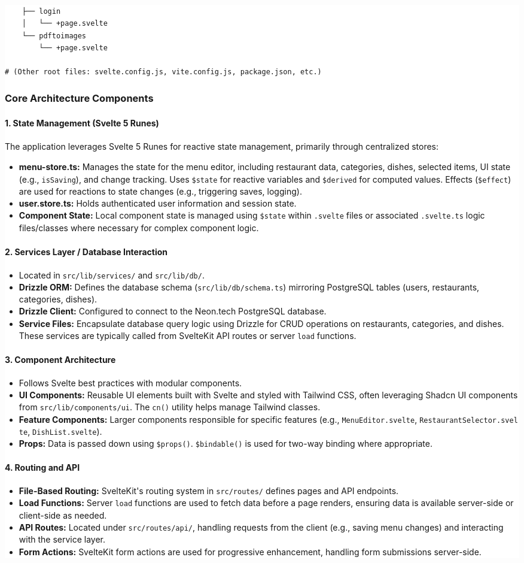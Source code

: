 ```
    ├── login
    │   └── +page.svelte
    └── pdftoimages
        └── +page.svelte

# (Other root files: svelte.config.js, vite.config.js, package.json, etc.)
```

### Core Architecture Components

#### 1. State Management (Svelte 5 Runes)
The application leverages Svelte 5 Runes for reactive state management, primarily through centralized stores:

- **menu-store.ts:** Manages the state for the menu editor, including restaurant data, categories, dishes, selected items, UI state (e.g., `isSaving`), and change tracking. Uses `$state` for reactive variables and `$derived` for computed values. Effects (`$effect`) are used for reactions to state changes (e.g., triggering saves, logging).
- **user.store.ts:** Holds authenticated user information and session state.
- **Component State:** Local component state is managed using `$state` within `.svelte` files or associated `.svelte.ts` logic files/classes where necessary for complex component logic.

#### 2. Services Layer / Database Interaction
- Located in `src/lib/services/` and `src/lib/db/`.
- **Drizzle ORM:** Defines the database schema (`src/lib/db/schema.ts`) mirroring PostgreSQL tables (users, restaurants, categories, dishes).
- **Drizzle Client:** Configured to connect to the Neon.tech PostgreSQL database.
- **Service Files:** Encapsulate database query logic using Drizzle for CRUD operations on restaurants, categories, and dishes. These services are typically called from SvelteKit API routes or server `load` functions.

#### 3. Component Architecture
- Follows Svelte best practices with modular components.
- **UI Components:** Reusable UI elements built with Svelte and styled with Tailwind CSS, often leveraging Shadcn UI components from `src/lib/components/ui`. The `cn()` utility helps manage Tailwind classes.
- **Feature Components:** Larger components responsible for specific features (e.g., `MenuEditor.svelte`, `RestaurantSelector.svelte`, `DishList.svelte`).
- **Props:** Data is passed down using `$props()`. `$bindable()` is used for two-way binding where appropriate.

#### 4. Routing and API
- **File-Based Routing:** SvelteKit's routing system in `src/routes/` defines pages and API endpoints.
- **Load Functions:** Server `load` functions are used to fetch data before a page renders, ensuring data is available server-side or client-side as needed.
- **API Routes:** Located under `src/routes/api/`, handling requests from the client (e.g., saving menu changes) and interacting with the service layer.
- **Form Actions:** SvelteKit form actions are used for progressive enhancement, handling form submissions server-side.
